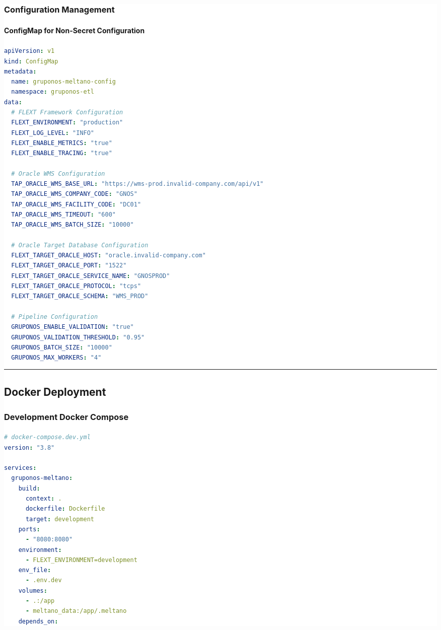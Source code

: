 ### Configuration Management

#### ConfigMap for Non-Secret Configuration

```yaml
apiVersion: v1
kind: ConfigMap
metadata:
  name: gruponos-meltano-config
  namespace: gruponos-etl
data:
  # FLEXT Framework Configuration
  FLEXT_ENVIRONMENT: "production"
  FLEXT_LOG_LEVEL: "INFO"
  FLEXT_ENABLE_METRICS: "true"
  FLEXT_ENABLE_TRACING: "true"

  # Oracle WMS Configuration
  TAP_ORACLE_WMS_BASE_URL: "https://wms-prod.invalid-company.com/api/v1"
  TAP_ORACLE_WMS_COMPANY_CODE: "GNOS"
  TAP_ORACLE_WMS_FACILITY_CODE: "DC01"
  TAP_ORACLE_WMS_TIMEOUT: "600"
  TAP_ORACLE_WMS_BATCH_SIZE: "10000"

  # Oracle Target Database Configuration
  FLEXT_TARGET_ORACLE_HOST: "oracle.invalid-company.com"
  FLEXT_TARGET_ORACLE_PORT: "1522"
  FLEXT_TARGET_ORACLE_SERVICE_NAME: "GNOSPROD"
  FLEXT_TARGET_ORACLE_PROTOCOL: "tcps"
  FLEXT_TARGET_ORACLE_SCHEMA: "WMS_PROD"

  # Pipeline Configuration
  GRUPONOS_ENABLE_VALIDATION: "true"
  GRUPONOS_VALIDATION_THRESHOLD: "0.95"
  GRUPONOS_BATCH_SIZE: "10000"
  GRUPONOS_MAX_WORKERS: "4"
```

---

## Docker Deployment

### Development Docker Compose

```yaml
# docker-compose.dev.yml
version: "3.8"

services:
  gruponos-meltano:
    build:
      context: .
      dockerfile: Dockerfile
      target: development
    ports:
      - "8080:8080"
    environment:
      - FLEXT_ENVIRONMENT=development
    env_file:
      - .env.dev
    volumes:
      - .:/app
      - meltano_data:/app/.meltano
    depends_on:
```